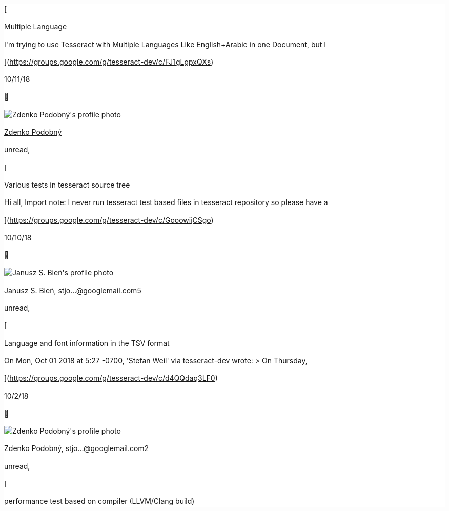 [

Multiple Language

I'm trying to use Tesseract with Multiple Languages Like English+Arabic in one Document, but I



](https://groups.google.com/g/tesseract-dev/c/FJ1gLgpxQXs)

10/11/18



![Zdenko Podobný's profile photo](https://lh3.googleusercontent.com/a-/ALV-UjUjcMhAhC_xmJ-4qUJs3HlbaCLSRYC8DeuLQVKUWKG2=s28-c)

[Zdenko Podobný](https://groups.google.com/g/tesseract-dev/c/GooowijCSgo)

unread,

[

Various tests in tesseract source tree

Hi all, Import note: I never run tesseract test based files in tesseract repository so please have a



](https://groups.google.com/g/tesseract-dev/c/GooowijCSgo)

10/10/18



![Janusz S. Bień's profile photo](https://lh3.googleusercontent.com/a-/ALV-UjUVfCeZkdgNfEokFR10q35kpWpdbJROvc0yPLjtiUmpuA=s28-c)

[Janusz S. Bień, stjo...@googlemail.com5](https://groups.google.com/g/tesseract-dev/c/d4QQdaq3LF0)

unread,

[

Language and font information in the TSV format

On Mon, Oct 01 2018 at 5:27 -0700, 'Stefan Weil' via tesseract-dev wrote: > On Thursday,



](https://groups.google.com/g/tesseract-dev/c/d4QQdaq3LF0)

10/2/18



![Zdenko Podobný's profile photo](https://lh3.googleusercontent.com/a-/ALV-UjUjcMhAhC_xmJ-4qUJs3HlbaCLSRYC8DeuLQVKUWKG2=s28-c)

[Zdenko Podobný, stjo...@googlemail.com2](https://groups.google.com/g/tesseract-dev/c/xk3cJo-0nys)

unread,

[

performance test based on compiler (LLVM/Clang build)
